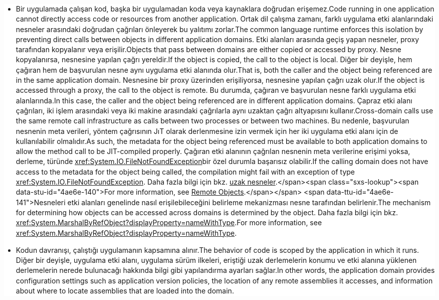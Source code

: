 - <span data-ttu-id="4ae6e-130">Bir uygulamada çalışan kod, başka bir uygulamadan koda veya kaynaklara doğrudan erişemez.</span><span class="sxs-lookup"><span data-stu-id="4ae6e-130">Code running in one application cannot directly access code or resources from another application.</span></span> <span data-ttu-id="4ae6e-131">Ortak dil çalışma zamanı, farklı uygulama etki alanlarındaki nesneler arasındaki doğrudan çağrıları önleyerek bu yalıtımı zorlar.</span><span class="sxs-lookup"><span data-stu-id="4ae6e-131">The common language runtime enforces this isolation by preventing direct calls between objects in different application domains.</span></span> <span data-ttu-id="4ae6e-132">Etki alanları arasında geçiş yapan nesneler, proxy tarafından kopyalanır veya erişilir.</span><span class="sxs-lookup"><span data-stu-id="4ae6e-132">Objects that pass between domains are either copied or accessed by proxy.</span></span> <span data-ttu-id="4ae6e-133">Nesne kopyalanırsa, nesnesine yapılan çağrı yereldir.</span><span class="sxs-lookup"><span data-stu-id="4ae6e-133">If the object is copied, the call to the object is local.</span></span> <span data-ttu-id="4ae6e-134">Diğer bir deyişle, hem çağıran hem de başvurulan nesne aynı uygulama etki alanında olur.</span><span class="sxs-lookup"><span data-stu-id="4ae6e-134">That is, both the caller and the object being referenced are in the same application domain.</span></span> <span data-ttu-id="4ae6e-135">Nesnesine bir proxy üzerinden erişiliyorsa, nesnesine yapılan çağrı uzak olur.</span><span class="sxs-lookup"><span data-stu-id="4ae6e-135">If the object is accessed through a proxy, the call to the object is remote.</span></span> <span data-ttu-id="4ae6e-136">Bu durumda, çağıran ve başvurulan nesne farklı uygulama etki alanlarında.</span><span class="sxs-lookup"><span data-stu-id="4ae6e-136">In this case, the caller and the object being referenced are in different application domains.</span></span> <span data-ttu-id="4ae6e-137">Çapraz etki alanı çağrıları, iki işlem arasındaki veya iki makine arasındaki çağrılarla aynı uzaktan çağrı altyapısını kullanır.</span><span class="sxs-lookup"><span data-stu-id="4ae6e-137">Cross-domain calls use the same remote call infrastructure as calls between two processes or between two machines.</span></span> <span data-ttu-id="4ae6e-138">Bu nedenle, başvurulan nesnenin meta verileri, yöntem çağrısının JıT olarak derlenmesine izin vermek için her iki uygulama etki alanı için de kullanılabilir olmalıdır.</span><span class="sxs-lookup"><span data-stu-id="4ae6e-138">As such, the metadata for the object being referenced must be available to both application domains to allow the method call to be JIT-compiled properly.</span></span> <span data-ttu-id="4ae6e-139">Çağıran etki alanının çağrılan nesnenin meta verilerine erişimi yoksa, derleme, türünde <xref:System.IO.FileNotFoundException>bir özel durumla başarısız olabilir.</span><span class="sxs-lookup"><span data-stu-id="4ae6e-139">If the calling domain does not have access to the metadata for the object being called, the compilation might fail with an exception of type <xref:System.IO.FileNotFoundException>.</span></span> <span data-ttu-id="4ae6e-140">Daha fazla bilgi için bkz. [uzak nesneler](https://docs.microsoft.com/previous-versions/dotnet/netframework-4.0/72x4h507(v=vs.100)).</span><span class="sxs-lookup"><span data-stu-id="4ae6e-140">For more information, see [Remote Objects](https://docs.microsoft.com/previous-versions/dotnet/netframework-4.0/72x4h507(v=vs.100)).</span></span> <span data-ttu-id="4ae6e-141">Nesneleri etki alanları genelinde nasıl erişilebileceğini belirleme mekanizması nesne tarafından belirlenir.</span><span class="sxs-lookup"><span data-stu-id="4ae6e-141">The mechanism for determining how objects can be accessed across domains is determined by the object.</span></span> <span data-ttu-id="4ae6e-142">Daha fazla bilgi için bkz. <xref:System.MarshalByRefObject?displayProperty=nameWithType>.</span><span class="sxs-lookup"><span data-stu-id="4ae6e-142">For more information, see <xref:System.MarshalByRefObject?displayProperty=nameWithType>.</span></span>  
  
- <span data-ttu-id="4ae6e-143">Kodun davranışı, çalıştığı uygulamanın kapsamına alınır.</span><span class="sxs-lookup"><span data-stu-id="4ae6e-143">The behavior of code is scoped by the application in which it runs.</span></span> <span data-ttu-id="4ae6e-144">Diğer bir deyişle, uygulama etki alanı, uygulama sürüm ilkeleri, eriştiği uzak derlemelerin konumu ve etki alanına yüklenen derlemelerin nerede bulunacağı hakkında bilgi gibi yapılandırma ayarları sağlar.</span><span class="sxs-lookup"><span data-stu-id="4ae6e-144">In other words, the application domain provides configuration settings such as application version policies, the location of any remote assemblies it accesses, and information about where to locate assemblies that are loaded into the domain.</span></span>  
  